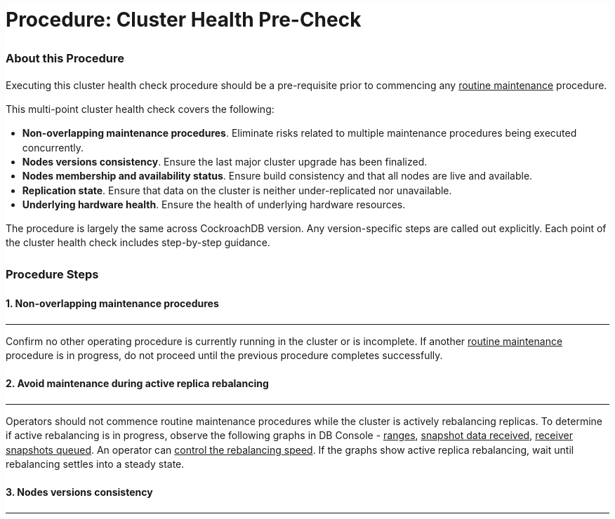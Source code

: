 # Procedure: Cluster Health Pre-Check

### About this Procedure

Executing this cluster health check procedure should be a pre-requisite prior to commencing any [routine maintenance](./) procedure. 

This multi-point cluster health check covers the following:

- **Non-overlapping maintenance procedures**. Eliminate risks related to multiple maintenance procedures being executed concurrently.
- **Nodes versions consistency**. Ensure the last major cluster upgrade has been finalized.
- **Nodes membership and availability status**. Ensure build consistency and that all nodes are live and available.
- **Replication state**. Ensure that data on the cluster is neither under-replicated nor unavailable.
- **Underlying hardware health**. Ensure the health of underlying hardware resources.

The procedure is largely the same across CockroachDB version. Any version-specific steps are called out explicitly. Each point of the cluster health check includes step-by-step guidance.



### Procedure Steps



#### 1. Non-overlapping maintenance procedures

------

Confirm no other operating procedure is currently running in the cluster or is incomplete. If another [routine maintenance](./) procedure is in progress, do not proceed until the previous procedure completes successfully. 



#### **2. Avoid maintenance during active replica rebalancing**

----

Operators should not commence routine maintenance procedures while the cluster is actively rebalancing replicas. To determine if active rebalancing is in progress, observe the following graphs in DB Console - [ranges](https://www.cockroachlabs.com/docs/stable/ui-replication-dashboard#ranges), [snapshot data received](https://www.cockroachlabs.com/docs/stable/ui-replication-dashboard#snapshot-data-received), [receiver snapshots queued](https://www.cockroachlabs.com/docs/stable/ui-replication-dashboard#receiver-snapshots-queued). An operator can [control the rebalancing speed](./change-rebalance-rate.md). If the graphs show active replica rebalancing, wait until rebalancing settles into a steady state.



#### 3. Nodes versions consistency

------
